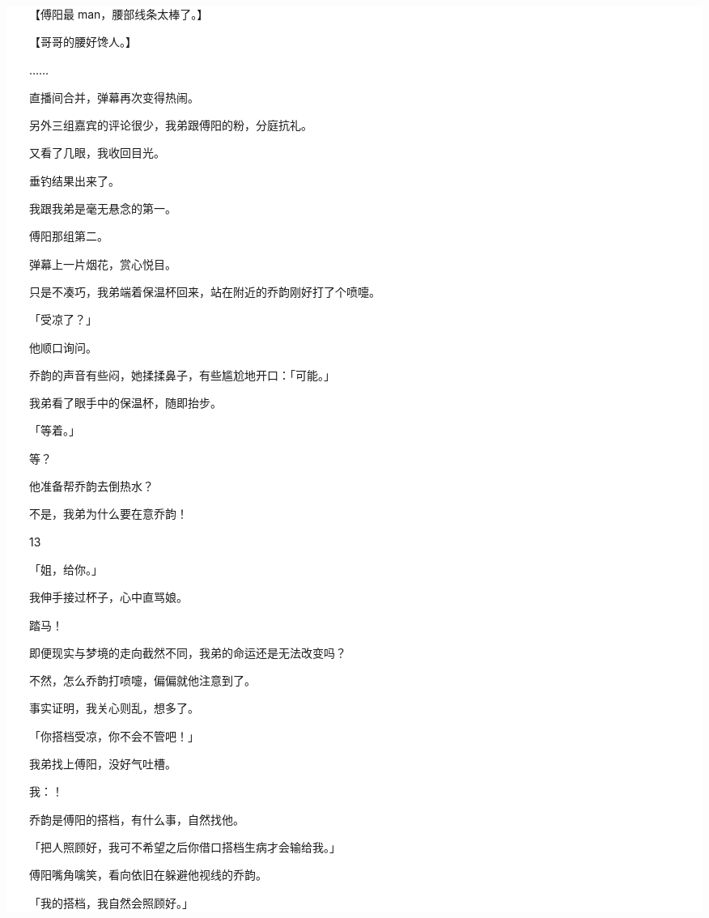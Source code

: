 &emsp;&emsp;【傅阳最 man，腰部线条太棒了。】  
  
&emsp;&emsp;【哥哥的腰好馋人。】  
  
&emsp;&emsp;……  
  
&emsp;&emsp;直播间合并，弹幕再次变得热闹。  
  
&emsp;&emsp;另外三组嘉宾的评论很少，我弟跟傅阳的粉，分庭抗礼。  
  
&emsp;&emsp;又看了几眼，我收回目光。  
  
&emsp;&emsp;垂钓结果出来了。  
  
&emsp;&emsp;我跟我弟是毫无悬念的第一。  
  
&emsp;&emsp;傅阳那组第二。  
  
&emsp;&emsp;弹幕上一片烟花，赏心悦目。  
  
&emsp;&emsp;只是不凑巧，我弟端着保温杯回来，站在附近的乔韵刚好打了个喷嚏。  
  
&emsp;&emsp;「受凉了？」  
  
&emsp;&emsp;他顺口询问。  
  
&emsp;&emsp;乔韵的声音有些闷，她揉揉鼻子，有些尴尬地开口：「可能。」  
  
&emsp;&emsp;我弟看了眼手中的保温杯，随即抬步。  
  
&emsp;&emsp;「等着。」  
  
&emsp;&emsp;等？  
  
&emsp;&emsp;他准备帮乔韵去倒热水？  
  
&emsp;&emsp;不是，我弟为什么要在意乔韵！  
  
&emsp;&emsp;13  
  
&emsp;&emsp;「姐，给你。」  
  
&emsp;&emsp;我伸手接过杯子，心中直骂娘。  
  
&emsp;&emsp;踏马！  
  
&emsp;&emsp;即便现实与梦境的走向截然不同，我弟的命运还是无法改变吗？  
  
&emsp;&emsp;不然，怎么乔韵打喷嚏，偏偏就他注意到了。  
  
&emsp;&emsp;事实证明，我关心则乱，想多了。  
  
&emsp;&emsp;「你搭档受凉，你不会不管吧！」  
  
&emsp;&emsp;我弟找上傅阳，没好气吐槽。  
  
&emsp;&emsp;我：！  
  
&emsp;&emsp;乔韵是傅阳的搭档，有什么事，自然找他。  
  
&emsp;&emsp;「把人照顾好，我可不希望之后你借口搭档生病才会输给我。」  
  
&emsp;&emsp;傅阳嘴角噙笑，看向依旧在躲避他视线的乔韵。  
  
&emsp;&emsp;「我的搭档，我自然会照顾好。」  
  